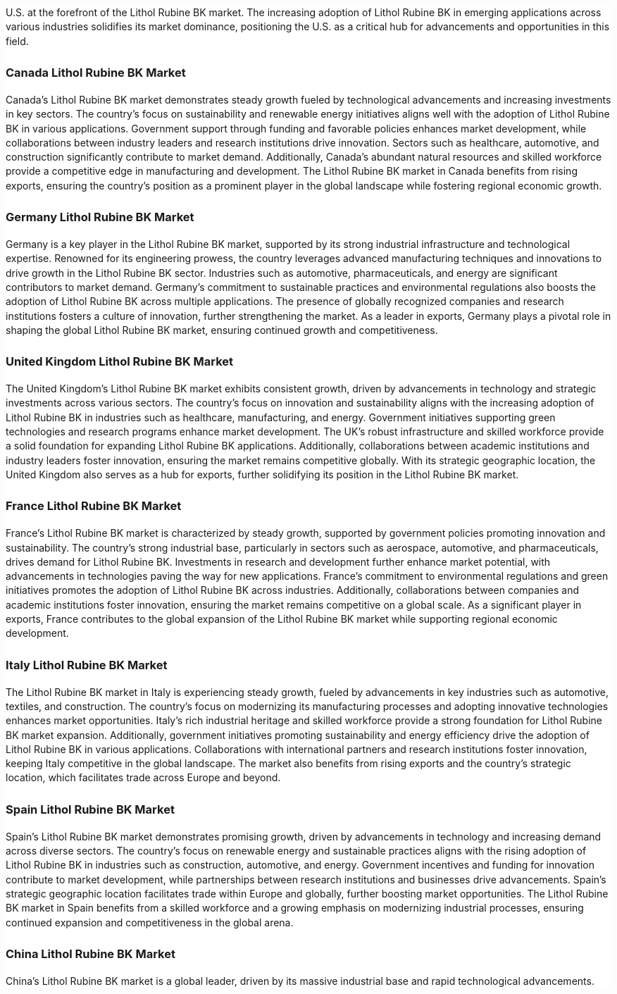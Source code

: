 U.S. at the forefront of the Lithol Rubine BK market. The increasing adoption of Lithol Rubine BK in emerging applications across various industries solidifies its market dominance, positioning the U.S. as a critical hub for advancements and opportunities in this field.</p><h3>Canada Lithol Rubine BK Market</h3><p>Canada&rsquo;s Lithol Rubine BK market demonstrates steady growth fueled by technological advancements and increasing investments in key sectors. The country&rsquo;s focus on sustainability and renewable energy initiatives aligns well with the adoption of Lithol Rubine BK in various applications. Government support through funding and favorable policies enhances market development, while collaborations between industry leaders and research institutions drive innovation. Sectors such as healthcare, automotive, and construction significantly contribute to market demand. Additionally, Canada&rsquo;s abundant natural resources and skilled workforce provide a competitive edge in manufacturing and development. The Lithol Rubine BK market in Canada benefits from rising exports, ensuring the country&rsquo;s position as a prominent player in the global landscape while fostering regional economic growth.</p><h3>Germany Lithol Rubine BK Market</h3><p>Germany is a key player in the Lithol Rubine BK market, supported by its strong industrial infrastructure and technological expertise. Renowned for its engineering prowess, the country leverages advanced manufacturing techniques and innovations to drive growth in the Lithol Rubine BK sector. Industries such as automotive, pharmaceuticals, and energy are significant contributors to market demand. Germany&rsquo;s commitment to sustainable practices and environmental regulations also boosts the adoption of Lithol Rubine BK across multiple applications. The presence of globally recognized companies and research institutions fosters a culture of innovation, further strengthening the market. As a leader in exports, Germany plays a pivotal role in shaping the global Lithol Rubine BK market, ensuring continued growth and competitiveness.</p><h3>United Kingdom Lithol Rubine BK Market</h3><p>The United Kingdom&rsquo;s Lithol Rubine BK market exhibits consistent growth, driven by advancements in technology and strategic investments across various sectors. The country&rsquo;s focus on innovation and sustainability aligns with the increasing adoption of Lithol Rubine BK in industries such as healthcare, manufacturing, and energy. Government initiatives supporting green technologies and research programs enhance market development. The UK&rsquo;s robust infrastructure and skilled workforce provide a solid foundation for expanding Lithol Rubine BK applications. Additionally, collaborations between academic institutions and industry leaders foster innovation, ensuring the market remains competitive globally. With its strategic geographic location, the United Kingdom also serves as a hub for exports, further solidifying its position in the Lithol Rubine BK market.</p><h3>France Lithol Rubine BK Market</h3><p>France&rsquo;s Lithol Rubine BK market is characterized by steady growth, supported by government policies promoting innovation and sustainability. The country&rsquo;s strong industrial base, particularly in sectors such as aerospace, automotive, and pharmaceuticals, drives demand for Lithol Rubine BK. Investments in research and development further enhance market potential, with advancements in technologies paving the way for new applications. France&rsquo;s commitment to environmental regulations and green initiatives promotes the adoption of Lithol Rubine BK across industries. Additionally, collaborations between companies and academic institutions foster innovation, ensuring the market remains competitive on a global scale. As a significant player in exports, France contributes to the global expansion of the Lithol Rubine BK market while supporting regional economic development.</p><h3>Italy Lithol Rubine BK Market</h3><p>The Lithol Rubine BK market in Italy is experiencing steady growth, fueled by advancements in key industries such as automotive, textiles, and construction. The country&rsquo;s focus on modernizing its manufacturing processes and adopting innovative technologies enhances market opportunities. Italy&rsquo;s rich industrial heritage and skilled workforce provide a strong foundation for Lithol Rubine BK market expansion. Additionally, government initiatives promoting sustainability and energy efficiency drive the adoption of Lithol Rubine BK in various applications. Collaborations with international partners and research institutions foster innovation, keeping Italy competitive in the global landscape. The market also benefits from rising exports and the country&rsquo;s strategic location, which facilitates trade across Europe and beyond.</p><h3>Spain Lithol Rubine BK Market</h3><p>Spain&rsquo;s Lithol Rubine BK market demonstrates promising growth, driven by advancements in technology and increasing demand across diverse sectors. The country&rsquo;s focus on renewable energy and sustainable practices aligns with the rising adoption of Lithol Rubine BK in industries such as construction, automotive, and energy. Government incentives and funding for innovation contribute to market development, while partnerships between research institutions and businesses drive advancements. Spain&rsquo;s strategic geographic location facilitates trade within Europe and globally, further boosting market opportunities. The Lithol Rubine BK market in Spain benefits from a skilled workforce and a growing emphasis on modernizing industrial processes, ensuring continued expansion and competitiveness in the global arena.</p><h3>China Lithol Rubine BK Market</h3><p>China&rsquo;s Lithol Rubine BK market is a global leader, driven by its massive industrial base and rapid technological advancements.